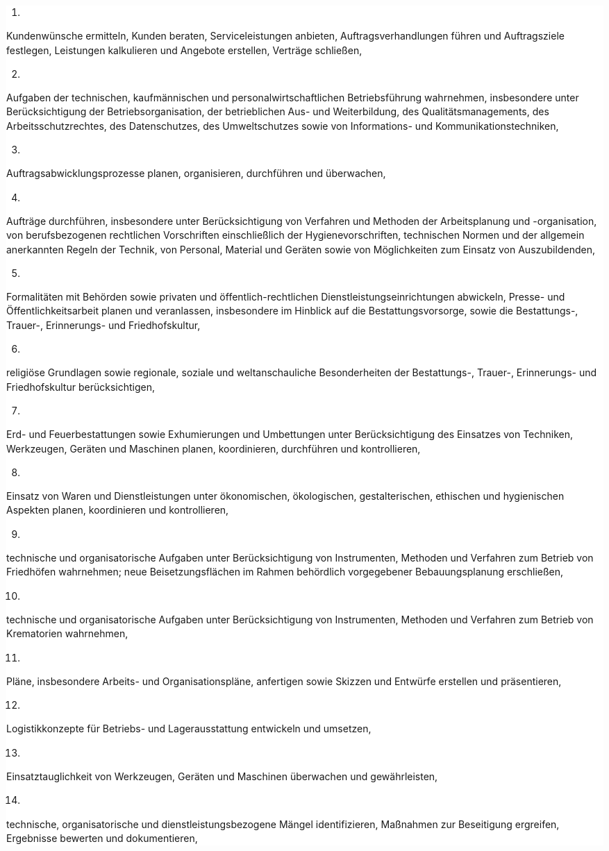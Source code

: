 1.  
Kundenwünsche ermitteln, Kunden beraten, Serviceleistungen anbieten, Auftragsverhandlungen führen und Auftragsziele festlegen, Leistungen kalkulieren und Angebote erstellen, Verträge schließen,

2.  
Aufgaben der technischen, kaufmännischen und personalwirtschaftlichen Betriebsführung wahrnehmen, insbesondere unter Berücksichtigung der Betriebsorganisation, der betrieblichen Aus- und Weiterbildung, des Qualitätsmanagements, des Arbeitsschutzrechtes, des Datenschutzes, des Umweltschutzes sowie von Informations- und Kommunikationstechniken,

3.  
Auftragsabwicklungsprozesse planen, organisieren, durchführen und überwachen,

4.  
Aufträge durchführen, insbesondere unter Berücksichtigung von Verfahren und Methoden der Arbeitsplanung und -organisation, von berufsbezogenen rechtlichen Vorschriften einschließlich der Hygienevorschriften, technischen Normen und der allgemein anerkannten Regeln der Technik, von Personal, Material und Geräten sowie von Möglichkeiten zum Einsatz von Auszubildenden,

5.  
Formalitäten mit Behörden sowie privaten und öffentlich-rechtlichen Dienstleistungseinrichtungen abwickeln, Presse- und Öffentlichkeitsarbeit planen und veranlassen, insbesondere im Hinblick auf die Bestattungsvorsorge, sowie die Bestattungs-, Trauer-, Erinnerungs- und Friedhofskultur,

6.  
religiöse Grundlagen sowie regionale, soziale und weltanschauliche Besonderheiten der Bestattungs-, Trauer-, Erinnerungs- und Friedhofskultur berücksichtigen,

7.  
Erd- und Feuerbestattungen sowie Exhumierungen und Umbettungen unter Berücksichtigung des Einsatzes von Techniken, Werkzeugen, Geräten und Maschinen planen, koordinieren, durchführen und kontrollieren,

8.  
Einsatz von Waren und Dienstleistungen unter ökonomischen, ökologischen, gestalterischen, ethischen und hygienischen Aspekten planen, koordinieren und kontrollieren,

9.  
technische und organisatorische Aufgaben unter Berücksichtigung von Instrumenten, Methoden und Verfahren zum Betrieb von Friedhöfen wahrnehmen; neue Beisetzungsflächen im Rahmen behördlich vorgegebener Bebauungsplanung erschließen,

10.  
technische und organisatorische Aufgaben unter Berücksichtigung von Instrumenten, Methoden und Verfahren zum Betrieb von Krematorien wahrnehmen,

11.  
Pläne, insbesondere Arbeits- und Organisationspläne, anfertigen sowie Skizzen und Entwürfe erstellen und präsentieren,

12.  
Logistikkonzepte für Betriebs- und Lagerausstattung entwickeln und umsetzen,

13.  
Einsatztauglichkeit von Werkzeugen, Geräten und Maschinen überwachen und gewährleisten,

14.  
technische, organisatorische und dienstleistungsbezogene Mängel identifizieren, Maßnahmen zur Beseitigung ergreifen, Ergebnisse bewerten und dokumentieren,
